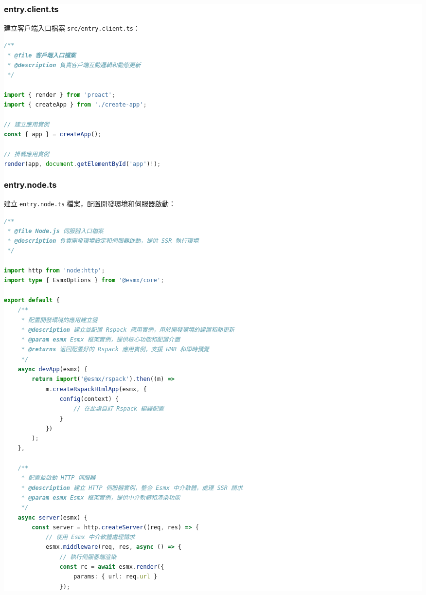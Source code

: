 ```ts title="src/create-app.ts"
```

### entry.client.ts

建立客戶端入口檔案 `src/entry.client.ts`：

```ts title="src/entry.client.ts"
/**
 * @file 客戶端入口檔案
 * @description 負責客戶端互動邏輯和動態更新
 */

import { render } from 'preact';
import { createApp } from './create-app';

// 建立應用實例
const { app } = createApp();

// 掛載應用實例
render(app, document.getElementById('app')!);
```

### entry.node.ts

建立 `entry.node.ts` 檔案，配置開發環境和伺服器啟動：

```ts title="src/entry.node.ts"
/**
 * @file Node.js 伺服器入口檔案
 * @description 負責開發環境設定和伺服器啟動，提供 SSR 執行環境
 */

import http from 'node:http';
import type { EsmxOptions } from '@esmx/core';

export default {
    /**
     * 配置開發環境的應用建立器
     * @description 建立並配置 Rspack 應用實例，用於開發環境的建置和熱更新
     * @param esmx Esmx 框架實例，提供核心功能和配置介面
     * @returns 返回配置好的 Rspack 應用實例，支援 HMR 和即時預覽
     */
    async devApp(esmx) {
        return import('@esmx/rspack').then((m) =>
            m.createRspackHtmlApp(esmx, {
                config(context) {
                    // 在此處自訂 Rspack 編譯配置
                }
            })
        );
    },

    /**
     * 配置並啟動 HTTP 伺服器
     * @description 建立 HTTP 伺服器實例，整合 Esmx 中介軟體，處理 SSR 請求
     * @param esmx Esmx 框架實例，提供中介軟體和渲染功能
     */
    async server(esmx) {
        const server = http.createServer((req, res) => {
            // 使用 Esmx 中介軟體處理請求
            esmx.middleware(req, res, async () => {
                // 執行伺服器端渲染
                const rc = await esmx.render({
                    params: { url: req.url }
                });
```